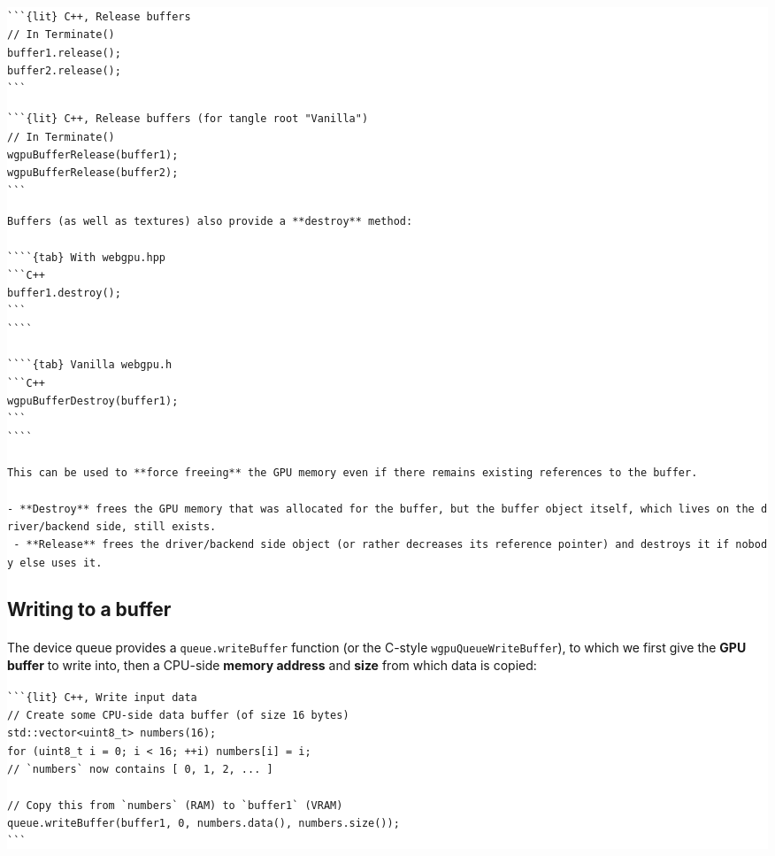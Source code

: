````{tab} With webgpu.hpp
```{lit} C++, Release buffers
// In Terminate()
buffer1.release();
buffer2.release();
```
````

````{tab} Vanilla webgpu.h
```{lit} C++, Release buffers (for tangle root "Vanilla")
// In Terminate()
wgpuBufferRelease(buffer1);
wgpuBufferRelease(buffer2);
```
````

`````{note}
Buffers (as well as textures) also provide a **destroy** method:

````{tab} With webgpu.hpp
```C++
buffer1.destroy();
```
````

````{tab} Vanilla webgpu.h
```C++
wgpuBufferDestroy(buffer1);
```
````

This can be used to **force freeing** the GPU memory even if there remains existing references to the buffer.

- **Destroy** frees the GPU memory that was allocated for the buffer, but the buffer object itself, which lives on the driver/backend side, still exists.
 - **Release** frees the driver/backend side object (or rather decreases its reference pointer) and destroys it if nobody else uses it.
`````

Writing to a buffer
-------------------

The device queue provides a `queue.writeBuffer` function (or the C-style `wgpuQueueWriteBuffer`), to which we first give the **GPU buffer** to write into, then a CPU-side **memory address** and **size** from which data is copied:

````{tab} With webgpu.hpp
```{lit} C++, Write input data
// Create some CPU-side data buffer (of size 16 bytes)
std::vector<uint8_t> numbers(16);
for (uint8_t i = 0; i < 16; ++i) numbers[i] = i;
// `numbers` now contains [ 0, 1, 2, ... ]

// Copy this from `numbers` (RAM) to `buffer1` (VRAM)
queue.writeBuffer(buffer1, 0, numbers.data(), numbers.size());
```
````
